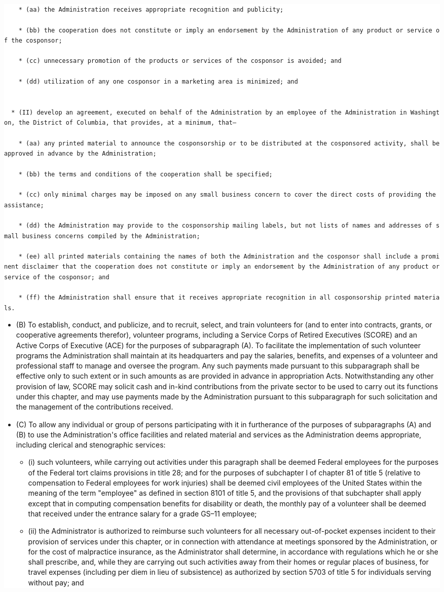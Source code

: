         * (aa) the Administration receives appropriate recognition and publicity;

        * (bb) the cooperation does not constitute or imply an endorsement by the Administration of any product or service of the cosponsor;

        * (cc) unnecessary promotion of the products or services of the cosponsor is avoided; and

        * (dd) utilization of any one cosponsor in a marketing area is minimized; and


      * (II) develop an agreement, executed on behalf of the Administration by an employee of the Administration in Washington, the District of Columbia, that provides, at a minimum, that—

        * (aa) any printed material to announce the cosponsorship or to be distributed at the cosponsored activity, shall be approved in advance by the Administration;

        * (bb) the terms and conditions of the cooperation shall be specified;

        * (cc) only minimal charges may be imposed on any small business concern to cover the direct costs of providing the assistance;

        * (dd) the Administration may provide to the cosponsorship mailing labels, but not lists of names and addresses of small business concerns compiled by the Administration;

        * (ee) all printed materials containing the names of both the Administration and the cosponsor shall include a prominent disclaimer that the cooperation does not constitute or imply an endorsement by the Administration of any product or service of the cosponsor; and

        * (ff) the Administration shall ensure that it receives appropriate recognition in all cosponsorship printed materials.


  * (B) To establish, conduct, and publicize, and to recruit, select, and train volunteers for (and to enter into contracts, grants, or cooperative agreements therefor), volunteer programs, including a Service Corps of Retired Executives (SCORE) and an Active Corps of Executive (ACE) for the purposes of subparagraph (A). To facilitate the implementation of such volunteer programs the Administration shall maintain at its headquarters and pay the salaries, benefits, and expenses of a volunteer and professional staff to manage and oversee the program. Any such payments made pursuant to this subparagraph shall be effective only to such extent or in such amounts as are provided in advance in appropriation Acts. Notwithstanding any other provision of law, SCORE may solicit cash and in-kind contributions from the private sector to be used to carry out its functions under this chapter, and may use payments made by the Administration pursuant to this subparagraph for such solicitation and the management of the contributions received.

  * (C) To allow any individual or group of persons participating with it in furtherance of the purposes of subparagraphs (A) and (B) to use the Administration's office facilities and related material and services as the Administration deems appropriate, including clerical and stenographic services:

    * (i) such volunteers, while carrying out activities under this paragraph shall be deemed Federal employees for the purposes of the Federal tort claims provisions in title 28; and for the purposes of subchapter I of chapter 81 of title 5 (relative to compensation to Federal employees for work injuries) shall be deemed civil employees of the United States within the meaning of the term "employee" as defined in section 8101 of title 5, and the provisions of that subchapter shall apply except that in computing compensation benefits for disability or death, the monthly pay of a volunteer shall be deemed that received under the entrance salary for a grade GS–11 employee;

    * (ii) the Administrator is authorized to reimburse such volunteers for all necessary out-of-pocket expenses incident to their provision of services under this chapter, or in connection with attendance at meetings sponsored by the Administration, or for the cost of malpractice insurance, as the Administrator shall determine, in accordance with regulations which he or she shall prescribe, and, while they are carrying out such activities away from their homes or regular places of business, for travel expenses (including per diem in lieu of subsistence) as authorized by section 5703 of title 5 for individuals serving without pay; and
